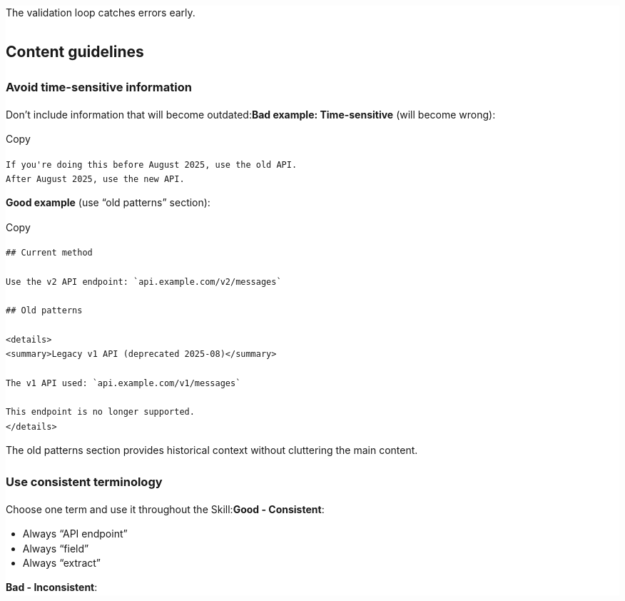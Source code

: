 The validation loop catches errors early.

## [​](https://docs.claude.com/en/docs/agents-and-tools/agent-skills/best-practices\#content-guidelines)  Content guidelines

### [​](https://docs.claude.com/en/docs/agents-and-tools/agent-skills/best-practices\#avoid-time-sensitive-information)  Avoid time-sensitive information

Don’t include information that will become outdated:**Bad example: Time-sensitive** (will become wrong):

Copy

```
If you're doing this before August 2025, use the old API.
After August 2025, use the new API.

```

**Good example** (use “old patterns” section):

Copy

```
## Current method

Use the v2 API endpoint: `api.example.com/v2/messages`

## Old patterns

<details>
<summary>Legacy v1 API (deprecated 2025-08)</summary>

The v1 API used: `api.example.com/v1/messages`

This endpoint is no longer supported.
</details>

```

The old patterns section provides historical context without cluttering the main content.

### [​](https://docs.claude.com/en/docs/agents-and-tools/agent-skills/best-practices\#use-consistent-terminology)  Use consistent terminology

Choose one term and use it throughout the Skill:**Good - Consistent**:

- Always “API endpoint”
- Always “field”
- Always “extract”

**Bad - Inconsistent**:
